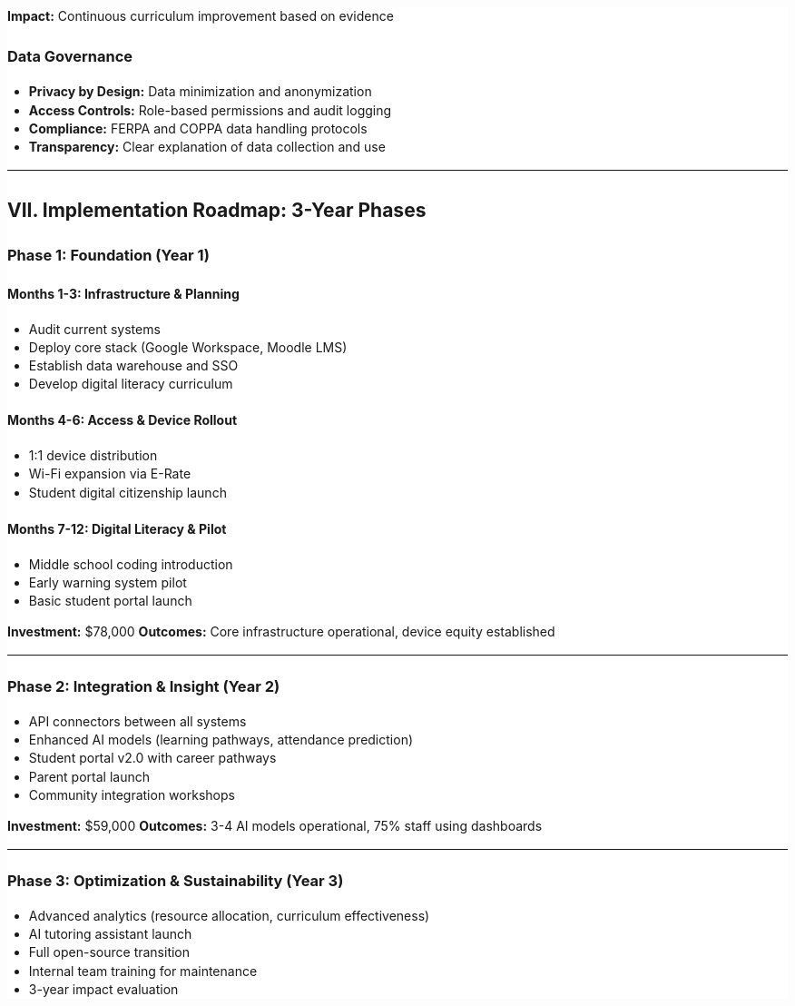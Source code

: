 **Impact:** Continuous curriculum improvement based on evidence

### Data Governance

- **Privacy by Design:** Data minimization and anonymization
- **Access Controls:** Role-based permissions and audit logging
- **Compliance:** FERPA and COPPA data handling protocols
- **Transparency:** Clear explanation of data collection and use

---

## VII. Implementation Roadmap: 3-Year Phases

### Phase 1: Foundation (Year 1)

#### Months 1-3: Infrastructure & Planning
- Audit current systems
- Deploy core stack (Google Workspace, Moodle LMS)
- Establish data warehouse and SSO
- Develop digital literacy curriculum

#### Months 4-6: Access & Device Rollout
- 1:1 device distribution
- Wi-Fi expansion via E-Rate
- Student digital citizenship launch

#### Months 7-12: Digital Literacy & Pilot
- Middle school coding introduction
- Early warning system pilot
- Basic student portal launch

**Investment:** $78,000
**Outcomes:** Core infrastructure operational, device equity established

---

### Phase 2: Integration & Insight (Year 2)

- API connectors between all systems
- Enhanced AI models (learning pathways, attendance prediction)
- Student portal v2.0 with career pathways
- Parent portal launch
- Community integration workshops

**Investment:** $59,000
**Outcomes:** 3-4 AI models operational, 75% staff using dashboards

---

### Phase 3: Optimization & Sustainability (Year 3)

- Advanced analytics (resource allocation, curriculum effectiveness)
- AI tutoring assistant launch
- Full open-source transition
- Internal team training for maintenance
- 3-year impact evaluation
